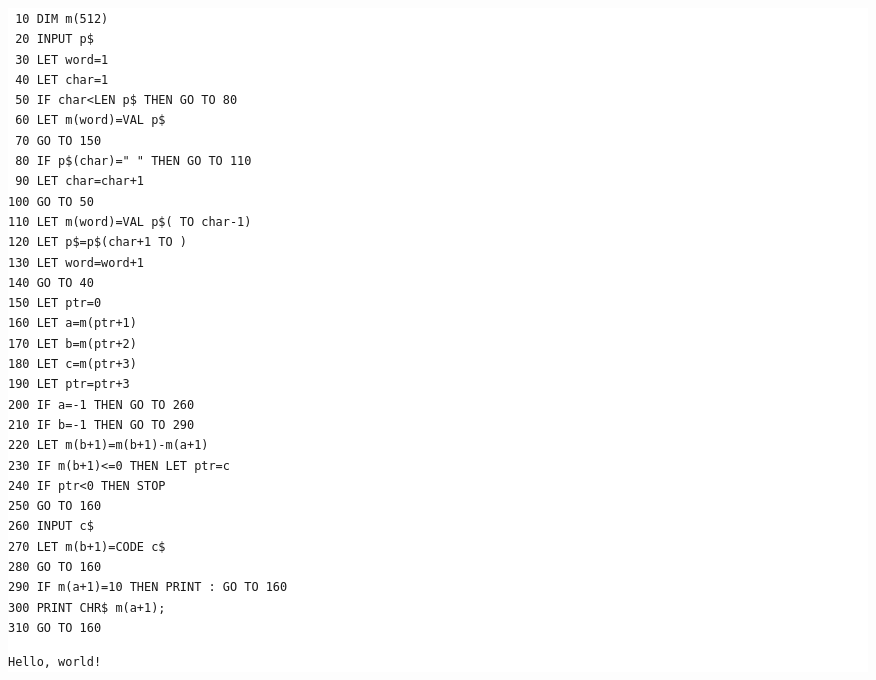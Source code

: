```zxbasic
 10 DIM m(512)
 20 INPUT p$
 30 LET word=1
 40 LET char=1
 50 IF char<LEN p$ THEN GO TO 80
 60 LET m(word)=VAL p$
 70 GO TO 150
 80 IF p$(char)=" " THEN GO TO 110
 90 LET char=char+1
100 GO TO 50
110 LET m(word)=VAL p$( TO char-1)
120 LET p$=p$(char+1 TO )
130 LET word=word+1
140 GO TO 40
150 LET ptr=0
160 LET a=m(ptr+1)
170 LET b=m(ptr+2)
180 LET c=m(ptr+3)
190 LET ptr=ptr+3
200 IF a=-1 THEN GO TO 260
210 IF b=-1 THEN GO TO 290
220 LET m(b+1)=m(b+1)-m(a+1)
230 IF m(b+1)<=0 THEN LET ptr=c
240 IF ptr<0 THEN STOP
250 GO TO 160
260 INPUT c$
270 LET m(b+1)=CODE c$
280 GO TO 160
290 IF m(a+1)=10 THEN PRINT : GO TO 160
300 PRINT CHR$ m(a+1);
310 GO TO 160
```

```txt
Hello, world!
```

